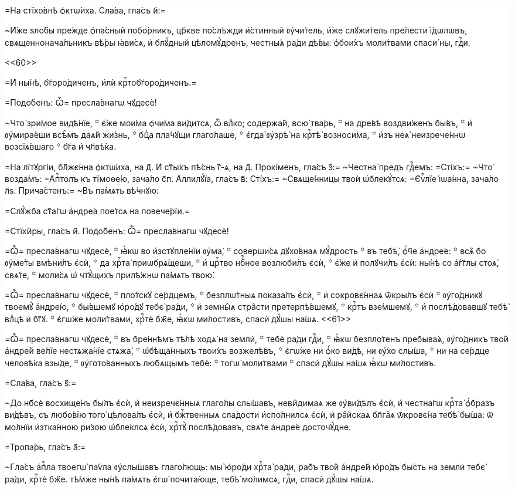 =На стїхо́внѣ ѻ҆ктѡ́иха. Сла́ва, гла́съ и҃:=

~И҆́же ѕло́бы пре́жде ѻ҆па́сный побо́рникъ, цр҃кве по́слѣжди и҆́стинный
ᲂу҆чи́тель, и҆́же слꙋжи́тель пре́лести і҆́дѡлѡвъ, свѧщеннонача́льникъ вѣ́ры
ꙗ҆ви́сѧ, и҆ блꙋ́дный цѣломꙋ́дренъ, честны́ѧ ра́ди дѣ́вы: ѻ҆бои́хъ моли́твами
спаси́ ны, гдⷭ҇и.

<<60>>

=И҆ ны́нѣ, бг҃оро́диченъ, и҆лѝ крⷭ҇тобг҃оро́диченъ.=

=Подо́бенъ: Ѽ= пресла́внагѡ чꙋдесѐ!

~Что̀ зри́мое видѣ́нїе, ꙳ є҆́же мои́ма ѻ҆чи́ма ви́дитсѧ, ѽ влⷣко; содержа́й,
всю̀ тва́рь, ꙳ на дре́вѣ воздви́женъ бы́въ, ꙳ и҆ ᲂу҆мира́еши всѣ̑мъ даѧ́й
жи́знь, ꙳ бцⷣа пла́чꙋщи глаго́лаше, ꙳ є҆гда̀ ᲂу҆зрѣ̀ на крⷭ҇тѣ̀ возноси́ма, ꙳
и҆зъ неѧ̀ неизрече́ннѡ возсїѧ́вшаго ꙳ бг҃а и҆ чл҃вѣ́ка.

=На лїтꙋргі́и, бл҃жє́нна ѻ҆ктѡ́иха, на д҃. И҆ ст҃ы́хъ пѣ́снь г҃-ѧ, на д҃.
Прокі́менъ, гла́съ з҃:= ~Честна̀ предъ гдⷭ҇емъ: =Сті́хъ:= ~Что̀ возда́мъ:
=А҆пⷭ҇толъ къ тїмоѳе́ю, зача́ло с҃п. А҆ллилꙋ́їа, гла́съ в҃: Сті́хъ:=
~Свѧще́нницы твоѝ ѡ҆блекꙋ́тсѧ: =Є҆ѵⷢ҇лїе і҆ѡа́нна, зача́ло л҃ѕ. Прича́стенъ:=
~Въ па́мѧть вѣ́чнꙋю:

=Слꙋ́жба ст҃а́гѡ а҆ндре́а пое́тсѧ на повече́рїи.=

=Стїхи̑ры, гла́съ и҃. Подо́бенъ: Ѽ= пресла́внагѡ чꙋдесѐ!

=Ѽ= пресла́внагѡ чꙋдесѐ, ꙳ ꙗ҆́кѡ во и҆зстꙋпле́нїи ᲂу҆ма̀, ꙳ соверши́сѧ
дꙋхо́внаѧ мꙋ́дрость ꙳ въ тебѣ̀, ѻ҆́ч҃е а҆ндре́е: ꙳ всѧ̑ бо ᲂу҆ме́ты вмѣни́лъ
є҆сѝ, ꙳ да хрⷭ҇та̀ приѡбрѧ́щеши, ꙳ и҆ црⷭ҇тво нбⷭ҇ное возлюби́лъ є҆сѝ, ꙳ є҆́же
и҆ полꙋчи́лъ є҆сѝ: ны́нѣ со а҆́гг҃лы стоѧ̀, свѧ́те, ꙳ моли́сѧ ѡ҆ чтꙋ́щихъ
прилѣ́жнѡ па́мѧть твою̀.

=Ѽ= пресла́внагѡ чꙋдесѐ, ꙳ пло́тскꙋ се́рдцемъ, ꙳ безплѡ́тныѧ показа́лъ є҆сѝ, ꙳
и҆ сокровє́ннаѧ ѿкры́лъ є҆сѝ ꙳ ᲂу҆го́дникꙋ твоемꙋ̀ а҆ндре́ю, ꙳ бы́вшемꙋ ю҆ро́дꙋ
тебє̀ ра́ди, ꙳ и҆ земны̑ѧ стра̑сти претерпѣ́вшемꙋ, ꙳ крⷭ҇тъ взе́мшемꙋ, ꙳ и҆
послѣ́довавшꙋ тебѣ̀ влⷣцѣ и҆ бг҃ꙋ. ꙳ є҆гѡ́же моли́твами, хрⷭ҇тѐ бж҃е, ꙗ҆́кѡ
ми́лостивъ, спасѝ дꙋ́шы на́шѧ. <<61>>

=Ѽ= пресла́внагѡ чꙋдесѐ, ꙳ въ бре́ннѣмъ тѣ́лѣ ходѧ̀ на землѝ, ꙳ тебѐ ра́ди
гдⷭ҇и, ꙳ ꙗ҆́кѡ безпло́тенъ пребыва́ѧ, ᲂу҆го́дникъ тво́й а҆ндре́й ве́лїе
нестѧжа́нїе стѧжа̀, ꙳ ѡ҆бѣща́нныхъ твои́хъ возжелѣ́въ, ꙳ є҆гѡ́же ни ѻ҆́ко ви́дѣ,
ни ᲂу҆́хо слы́ша, ꙳ ни на се́рдце человѣ́ка взы́де, ꙳ ᲂу҆гото́ванныхъ лю́бѧщымъ
тебѐ: ꙳ тогѡ̀ моли́твами ꙳ спасѝ дꙋ́шы на́шѧ ꙗ҆́кѡ ми́лостивъ.

=Сла́ва, гла́съ ѕ҃:=

~До нб҃сѐ восхище́нъ бы́лъ є҆сѝ, и҆ неизречє́нныѧ глаго́лы слы́шавъ, неви̑димаѧ
же ᲂу҆ви́дѣлъ є҆сѝ, и҆ честна́гѡ крⷭ҇та̀ ѻ҆́бразъ ви́дѣвъ, съ любо́вїю того̀
цѣлова́лъ є҆сѝ, и҆ бжⷭ҇твенныѧ сла́дости и҆спо́лнилсѧ є҆сѝ, и҆ ра̑йскаѧ бл҃га̑ѧ
ѿкровє́на тебѣ̀ бы́ша: ѿ мо́лнїи и҆зтка́нною ри́зою ѡ҆бле́клсѧ є҆сѝ, хрⷭ҇тꙋ̀
послѣ́довавъ, свѧ́те а҆ндре́е досточꙋ́дне.

=Тропа́рь, гла́съ а҃:=

~Гла́съ а҆пⷭ҇ла твоегѡ̀ па́ѵла ᲂу҆слы́шавъ глаго́лющь: мы̀ ю҆ро́ди хрⷭ҇та̀
ра́ди, ра́бъ тво́й а҆ндре́й ю҆ро́дъ бы́сть на землѝ тебє̀ ра́ди, хрⷭ҇тѐ бж҃е.
тѣ́мже ны́нѣ па́мѧть є҆гѡ̀ почита́юще, тебѣ̀ мо́лимсѧ, гдⷭ҇и, спасѝ дꙋ́шы на́шѧ.
